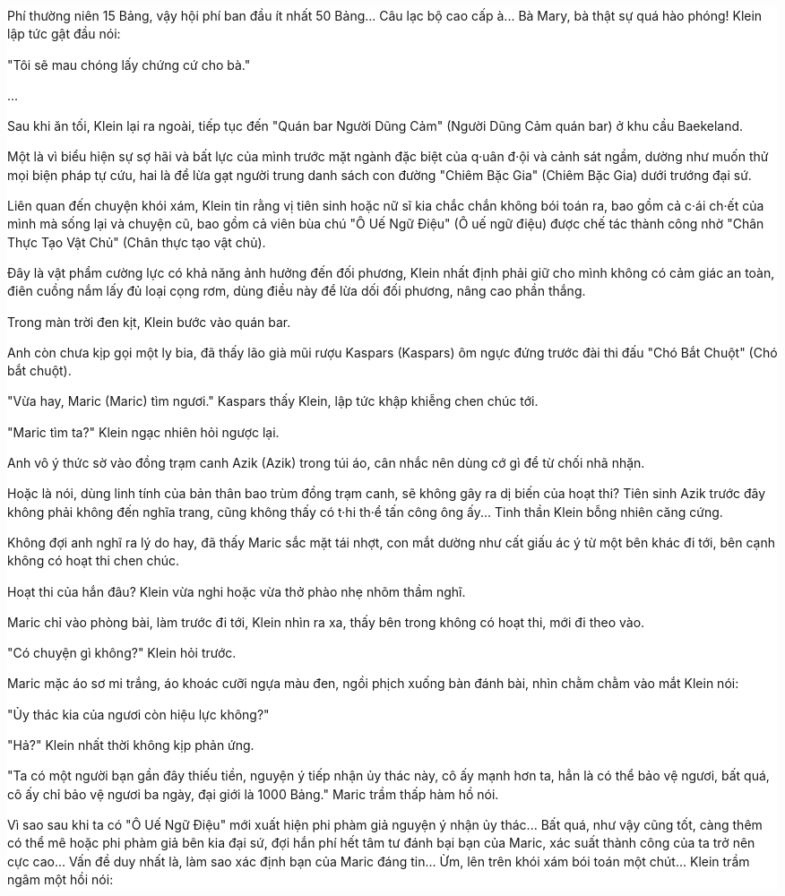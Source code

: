 Phí thường niên 15 Bảng, vậy hội phí ban đầu ít nhất 50 Bảng... Câu lạc bộ cao cấp à... Bà Mary, bà thật sự quá hào phóng! Klein lập tức gật đầu nói:

"Tôi sẽ mau chóng lấy chứng cứ cho bà."

...

Sau khi ăn tối, Klein lại ra ngoài, tiếp tục đến "Quán bar Người Dũng Cảm" (Người Dũng Cảm quán bar) ở khu cầu Baekeland.

Một là vì biểu hiện sự sợ hãi và bất lực của mình trước mặt ngành đặc biệt của q·uân đ·ội và cảnh sát ngầm, dường như muốn thử mọi biện pháp tự cứu, hai là để lừa gạt người trung danh sách con đường "Chiêm Bặc Gia" (Chiêm Bặc Gia) dưới trướng đại sứ.

Liên quan đến chuyện khói xám, Klein tin rằng vị tiên sinh hoặc nữ sĩ kia chắc chắn không bói toán ra, bao gồm cả c·ái ch·ết của mình mà sống lại và chuyện cũ, bao gồm cả viên bùa chú "Ô Uế Ngữ Điệu" (Ô uế ngữ điệu) được chế tác thành công nhờ "Chân Thực Tạo Vật Chủ" (Chân thực tạo vật chủ).

Đây là vật phẩm cường lực có khả năng ảnh hưởng đến đối phương, Klein nhất định phải giữ cho mình không có cảm giác an toàn, điên cuồng nắm lấy đủ loại cọng rơm, dùng điều này để lừa dối đối phương, nâng cao phần thắng.

Trong màn trời đen kịt, Klein bước vào quán bar.

Anh còn chưa kịp gọi một ly bia, đã thấy lão già mũi rượu Kaspars (Kaspars) ôm ngực đứng trước đài thi đấu "Chó Bắt Chuột" (Chó bắt chuột).

"Vừa hay, Maric (Maric) tìm ngươi." Kaspars thấy Klein, lập tức khập khiễng chen chúc tới.

"Maric tìm ta?" Klein ngạc nhiên hỏi ngược lại.

Anh vô ý thức sờ vào đồng trạm canh Azik (Azik) trong túi áo, cân nhắc nên dùng cớ gì để từ chối nhã nhặn.

Hoặc là nói, dùng linh tính của bản thân bao trùm đồng trạm canh, sẽ không gây ra dị biến của hoạt thi? Tiên sinh Azik trước đây không phải không đến nghĩa trang, cũng không thấy có t·hi th·ể tấn công ông ấy... Tinh thần Klein bỗng nhiên căng cứng.

Không đợi anh nghĩ ra lý do hay, đã thấy Maric sắc mặt tái nhợt, con mắt dường như cất giấu ác ý từ một bên khác đi tới, bên cạnh không có hoạt thi chen chúc.

Hoạt thi của hắn đâu? Klein vừa nghi hoặc vừa thở phào nhẹ nhõm thầm nghĩ.

Maric chỉ vào phòng bài, làm trước đi tới, Klein nhìn ra xa, thấy bên trong không có hoạt thi, mới đi theo vào.

"Có chuyện gì không?" Klein hỏi trước.

Maric mặc áo sơ mi trắng, áo khoác cưỡi ngựa màu đen, ngồi phịch xuống bàn đánh bài, nhìn chằm chằm vào mắt Klein nói:

"Ủy thác kia của ngươi còn hiệu lực không?"

"Hả?" Klein nhất thời không kịp phản ứng.

"Ta có một người bạn gần đây thiếu tiền, nguyện ý tiếp nhận ủy thác này, cô ấy mạnh hơn ta, hẳn là có thể bảo vệ ngươi, bất quá, cô ấy chỉ bảo vệ ngươi ba ngày, đại giới là 1000 Bảng." Maric trầm thấp hàm hồ nói.

Vì sao sau khi ta có "Ô Uế Ngữ Điệu" mới xuất hiện phi phàm giả nguyện ý nhận ủy thác... Bất quá, như vậy cũng tốt, càng thêm có thể mê hoặc phi phàm giả bên kia đại sứ, đợi hắn phí hết tâm tư đánh bại bạn của Maric, xác suất thành công của ta trở nên cực cao... Vấn đề duy nhất là, làm sao xác định bạn của Maric đáng tin... Ừm, lên trên khói xám bói toán một chút... Klein trầm ngâm một hồi nói:
